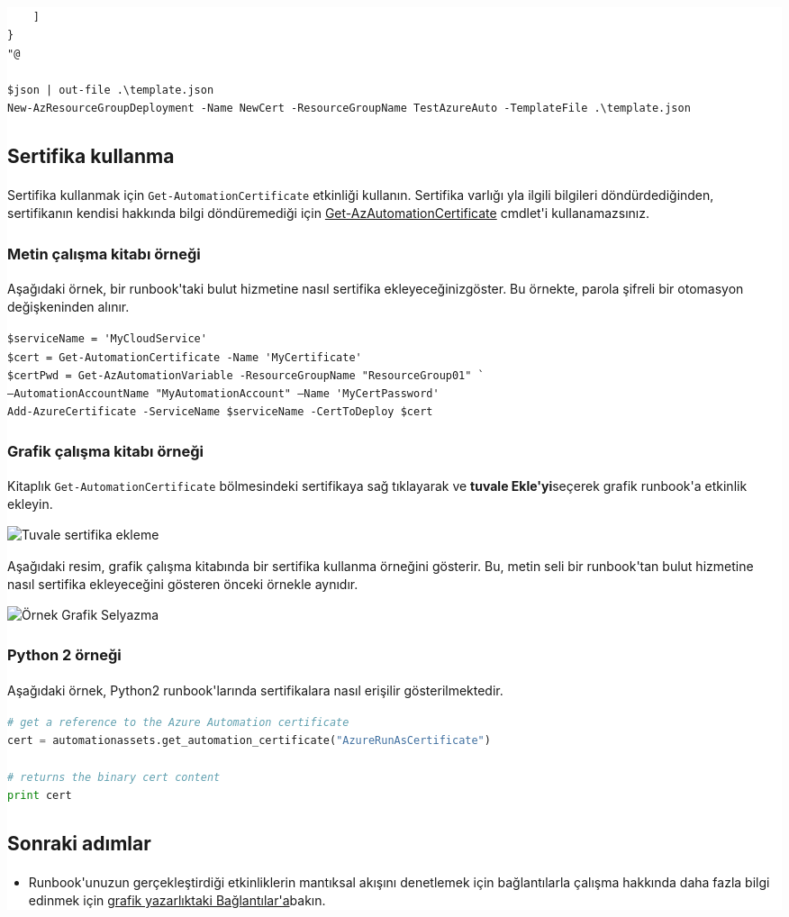 ```powershell-interactive
    ]
}
"@

$json | out-file .\template.json
New-AzResourceGroupDeployment -Name NewCert -ResourceGroupName TestAzureAuto -TemplateFile .\template.json
```

## <a name="using-a-certificate"></a>Sertifika kullanma

Sertifika kullanmak için `Get-AutomationCertificate` etkinliği kullanın. Sertifika varlığı yla ilgili bilgileri döndürdediğinden, sertifikanın kendisi hakkında bilgi döndüremediği için [Get-AzAutomationCertificate](https://docs.microsoft.com/powershell/module/Az.Automation/Get-AzAutomationCertificate?view=azps-3.7.0) cmdlet'i kullanamazsınız.

### <a name="textual-runbook-example"></a>Metin çalışma kitabı örneği

Aşağıdaki örnek, bir runbook'taki bulut hizmetine nasıl sertifika ekleyeceğinizgöster. Bu örnekte, parola şifreli bir otomasyon değişkeninden alınır.

```powershell-interactive
$serviceName = 'MyCloudService'
$cert = Get-AutomationCertificate -Name 'MyCertificate'
$certPwd = Get-AzAutomationVariable -ResourceGroupName "ResourceGroup01" `
–AutomationAccountName "MyAutomationAccount" –Name 'MyCertPassword'
Add-AzureCertificate -ServiceName $serviceName -CertToDeploy $cert
```

### <a name="graphical-runbook-example"></a>Grafik çalışma kitabı örneği

Kitaplık `Get-AutomationCertificate` bölmesindeki sertifikaya sağ tıklayarak ve **tuvale Ekle'yi**seçerek grafik runbook'a etkinlik ekleyin.

![Tuvale sertifika ekleme](../media/certificates/automation-certificate-add-to-canvas.png)

Aşağıdaki resim, grafik çalışma kitabında bir sertifika kullanma örneğini gösterir. Bu, metin seli bir runbook'tan bulut hizmetine nasıl sertifika ekleyeceğini gösteren önceki örnekle aynıdır.

![Örnek Grafik Selyazma](../media/certificates/graphical-runbook-add-certificate.png)

### <a name="python-2-example"></a>Python 2 örneği

Aşağıdaki örnek, Python2 runbook'larında sertifikalara nasıl erişilir gösterilmektedir.

```python
# get a reference to the Azure Automation certificate
cert = automationassets.get_automation_certificate("AzureRunAsCertificate")

# returns the binary cert content  
print cert
```

## <a name="next-steps"></a>Sonraki adımlar

- Runbook'unuzun gerçekleştirdiği etkinliklerin mantıksal akışını denetlemek için bağlantılarla çalışma hakkında daha fazla bilgi edinmek için [grafik yazarlıktaki Bağlantılar'a](../automation-graphical-authoring-intro.md#links-and-workflow)bakın. 
